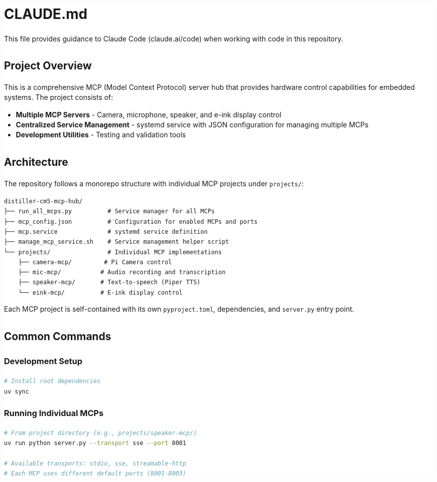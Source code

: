 # CLAUDE.md

This file provides guidance to Claude Code (claude.ai/code) when working with code in this repository.

## Project Overview

This is a comprehensive MCP (Model Context Protocol) server hub that provides hardware control capabilities for embedded systems. The project consists of:

- **Multiple MCP Servers** - Camera, microphone, speaker, and e-ink display control
- **Centralized Service Management** - systemd service with JSON configuration for managing multiple MCPs
- **Development Utilities** - Testing and validation tools

## Architecture

The repository follows a monorepo structure with individual MCP projects under `projects/`:

```
distiller-cm5-mcp-hub/
├── run_all_mcps.py          # Service manager for all MCPs
├── mcp_config.json          # Configuration for enabled MCPs and ports
├── mcp.service              # systemd service definition
├── manage_mcp_service.sh    # Service management helper script
└── projects/                # Individual MCP implementations
    ├── camera-mcp/         # Pi Camera control
    ├── mic-mcp/           # Audio recording and transcription
    ├── speaker-mcp/       # Text-to-speech (Piper TTS)
    └── eink-mcp/          # E-ink display control
```

Each MCP project is self-contained with its own `pyproject.toml`, dependencies, and `server.py` entry point.

## Common Commands

### Development Setup
```bash
# Install root dependencies
uv sync
```

### Running Individual MCPs
```bash
# From project directory (e.g., projects/speaker-mcp/)
uv run python server.py --transport sse --port 8001

# Available transports: stdio, sse, streamable-http
# Each MCP uses different default ports (8001-8003)
```
